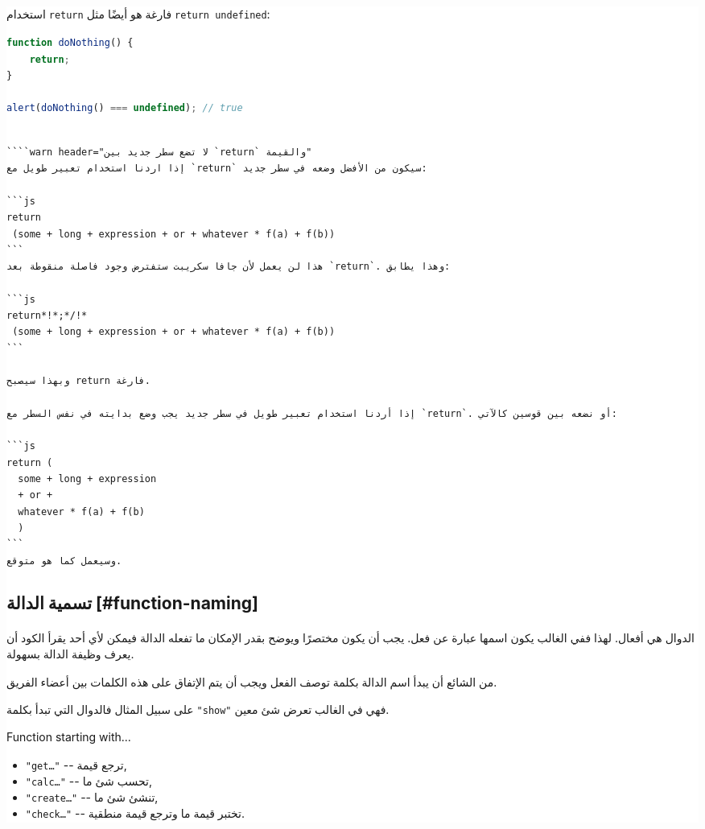 استخدام `return` فارغة هو أيضًا مثل `return undefined`:

```js run
function doNothing() {
    return;
}

alert(doNothing() === undefined); // true
```

`````

````warn header="لا تضع سطر جديد بين `return` والقيمة"
إذا اردنا استخدام تعبير طويل مع `return` سيكون من الأفضل وضعه في سطر جديد:

```js
return
 (some + long + expression + or + whatever * f(a) + f(b))
```
هذا لن يعمل لأن جافا سكريبت ستفترض وجود فاصلة منقوطة بعد `return`. وهذا يطابق:

```js
return*!*;*/!*
 (some + long + expression + or + whatever * f(a) + f(b))
```

وبهذا سيصبح return فارغة.

إذا أردنا استخدام تعبير طويل في سطر جديد يجب وضع بدايته في نفس السطر مع `return`. أو نضعه بين قوسين كالآتي:

```js
return (
  some + long + expression
  + or +
  whatever * f(a) + f(b)
  )
```
وسيعمل كما هو متوقع.
`````

## تسمية الدالة [#function-naming]

الدوال هي أفعال. لهذا ففي الغالب يكون اسمها عبارة عن فعل. يجب أن يكون مختصرًا ويوضح بقدر الإمكان ما تفعله الدالة فيمكن لأي أحد يقرأ الكود أن يعرف وظيفة الدالة بسهولة.

من الشائع أن يبدأ اسم الدالة بكلمة توصف الفعل ويجب أن يتم الإتفاق على هذه الكلمات بين أعضاء الفريق.

على سبيل المثال فالدوال التي تبدأ بكلمة `"show"` فهي في الغالب تعرض شئ معين.

Function starting with...

-   `"get…"` -- ترجع قيمة,
-   `"calc…"` -- تحسب شئ ما,
-   `"create…"` -- تنشئ شئ ما,
-   `"check…"` -- تختبر قيمة ما وترجع قيمة منطقية.
